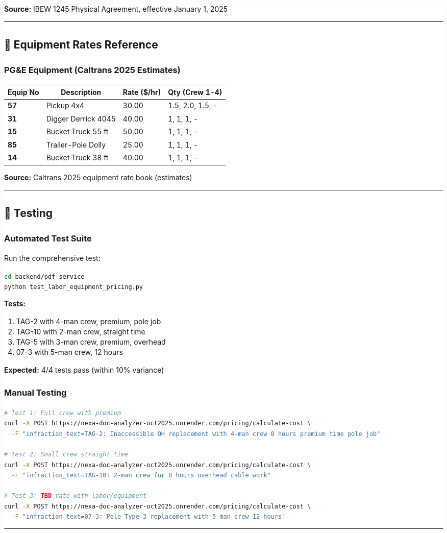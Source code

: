 **Source:** IBEW 1245 Physical Agreement, effective January 1, 2025

---

## 🚜 **Equipment Rates Reference**

### PG&E Equipment (Caltrans 2025 Estimates)

| Equip No | Description | Rate ($/hr) | Qty (Crew 1-4) |
|----------|-------------|-------------|----------------|
| **57** | Pickup 4x4 | 30.00 | 1.5, 2.0, 1.5, - |
| **31** | Digger Derrick 4045 | 40.00 | 1, 1, 1, - |
| **15** | Bucket Truck 55 ft | 50.00 | 1, 1, 1, - |
| **85** | Trailer-Pole Dolly | 25.00 | 1, 1, 1, - |
| **14** | Bucket Truck 38 ft | 40.00 | 1, 1, 1, - |

**Source:** Caltrans 2025 equipment rate book (estimates)

---

## 🧪 **Testing**

### Automated Test Suite

Run the comprehensive test:
```bash
cd backend/pdf-service
python test_labor_equipment_pricing.py
```

**Tests:**
1. TAG-2 with 4-man crew, premium, pole job
2. TAG-10 with 2-man crew, straight time
3. TAG-5 with 3-man crew, premium, overhead
4. 07-3 with 5-man crew, 12 hours

**Expected:** 4/4 tests pass (within 10% variance)

### Manual Testing

```bash
# Test 1: Full crew with premium
curl -X POST https://nexa-doc-analyzer-oct2025.onrender.com/pricing/calculate-cost \
  -F "infraction_text=TAG-2: Inaccessible OH replacement with 4-man crew 8 hours premium time pole job"

# Test 2: Small crew straight time
curl -X POST https://nexa-doc-analyzer-oct2025.onrender.com/pricing/calculate-cost \
  -F "infraction_text=TAG-10: 2-man crew for 8 hours overhead cable work"

# Test 3: TBD rate with labor/equipment
curl -X POST https://nexa-doc-analyzer-oct2025.onrender.com/pricing/calculate-cost \
  -F "infraction_text=07-3: Pole Type 3 replacement with 5-man crew 12 hours"
```

---